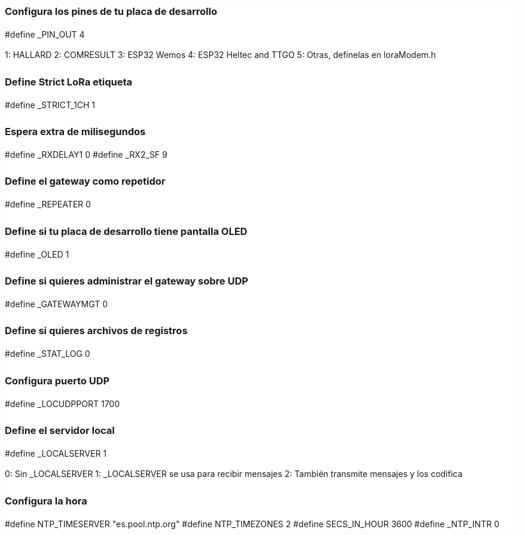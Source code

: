 ### Configura los pines de tu placa de desarrollo

#define _PIN_OUT 4

1: HALLARD
2: COMRESULT
3: ESP32 Wemos
4: ESP32 Heltec and TTGO
5: Otras, definelas en loraModem.h

### Define Strict LoRa etiqueta

#define _STRICT_1CH 1

### Espera extra de milisegundos

#define _RXDELAY1 0
#define _RX2_SF 9

### Define el gateway como repetidor

#define _REPEATER 0

### Define si tu placa de desarrollo tiene pantalla OLED

#define _OLED 1

### Define si quieres administrar el gateway sobre UDP

#define _GATEWAYMGT 0

### Define si quieres archivos de registros

#define _STAT_LOG 0

### Configura puerto UDP 

#define _LOCUDPPORT 1700

### Define el servidor local

#define _LOCALSERVER 1

0: Sin _LOCALSERVER
1: _LOCALSERVER se usa para recibir mensajes
2: También transmite mensajes y los codifica

### Configura la hora

#define NTP_TIMESERVER "es.pool.ntp.org"
#define NTP_TIMEZONES	2
#define SECS_IN_HOUR	3600
#define _NTP_INTR 0
